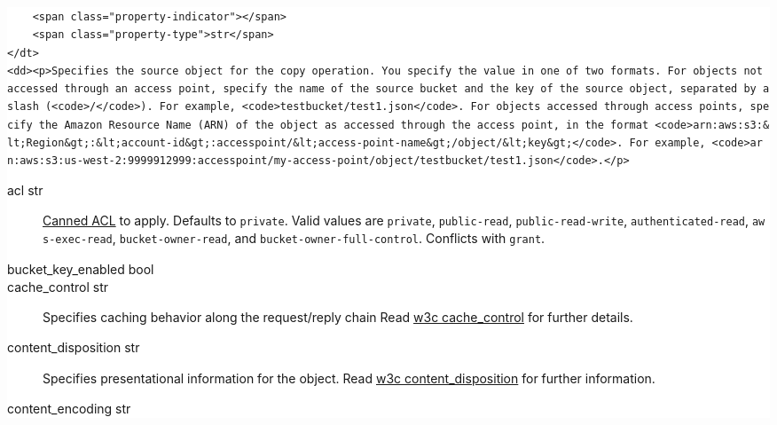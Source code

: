         <span class="property-indicator"></span>
        <span class="property-type">str</span>
    </dt>
    <dd><p>Specifies the source object for the copy operation. You specify the value in one of two formats. For objects not accessed through an access point, specify the name of the source bucket and the key of the source object, separated by a slash (<code>/</code>). For example, <code>testbucket/test1.json</code>. For objects accessed through access points, specify the Amazon Resource Name (ARN) of the object as accessed through the access point, in the format <code>arn:aws:s3:&lt;Region&gt;:&lt;account-id&gt;:accesspoint/&lt;access-point-name&gt;/object/&lt;key&gt;</code>. For example, <code>arn:aws:s3:us-west-2:9999912999:accesspoint/my-access-point/object/testbucket/test1.json</code>.</p>
</dd><dt class="property-optional"
            title="Optional">
        <span id="acl_python">
<a data-swiftype-name="resource-property" data-swiftype-type="text" href="#acl_python" style="color: inherit; text-decoration: inherit;">acl</a>
</span>
        <span class="property-indicator"></span>
        <span class="property-type">str</span>
    </dt>
    <dd><p><a href="https://docs.aws.amazon.com/AmazonS3/latest/dev/acl-overview.html#canned-acl">Canned ACL</a> to apply. Defaults to <code>private</code>. Valid values are <code>private</code>, <code>public-read</code>, <code>public-read-write</code>, <code>authenticated-read</code>, <code>aws-exec-read</code>, <code>bucket-owner-read</code>, and <code>bucket-owner-full-control</code>. Conflicts with <code>grant</code>.</p>
</dd><dt class="property-optional"
            title="Optional">
        <span id="bucket_key_enabled_python">
<a data-swiftype-name="resource-property" data-swiftype-type="text" href="#bucket_key_enabled_python" style="color: inherit; text-decoration: inherit;">bucket_<wbr>key_<wbr>enabled</a>
</span>
        <span class="property-indicator"></span>
        <span class="property-type">bool</span>
    </dt>
    <dd></dd><dt class="property-optional"
            title="Optional">
        <span id="cache_control_python">
<a data-swiftype-name="resource-property" data-swiftype-type="text" href="#cache_control_python" style="color: inherit; text-decoration: inherit;">cache_<wbr>control</a>
</span>
        <span class="property-indicator"></span>
        <span class="property-type">str</span>
    </dt>
    <dd><p>Specifies caching behavior along the request/reply chain Read <a href="http://www.w3.org/Protocols/rfc2616/rfc2616-sec14.html#sec14.9">w3c cache_control</a> for further details.</p>
</dd><dt class="property-optional"
            title="Optional">
        <span id="content_disposition_python">
<a data-swiftype-name="resource-property" data-swiftype-type="text" href="#content_disposition_python" style="color: inherit; text-decoration: inherit;">content_<wbr>disposition</a>
</span>
        <span class="property-indicator"></span>
        <span class="property-type">str</span>
    </dt>
    <dd><p>Specifies presentational information for the object. Read <a href="http://www.w3.org/Protocols/rfc2616/rfc2616-sec19.html#sec19.5.1">w3c content_disposition</a> for further information.</p>
</dd><dt class="property-optional"
            title="Optional">
        <span id="content_encoding_python">
<a data-swiftype-name="resource-property" data-swiftype-type="text" href="#content_encoding_python" style="color: inherit; text-decoration: inherit;">content_<wbr>encoding</a>
</span>
        <span class="property-indicator"></span>
        <span class="property-type">str</span>
    </dt>